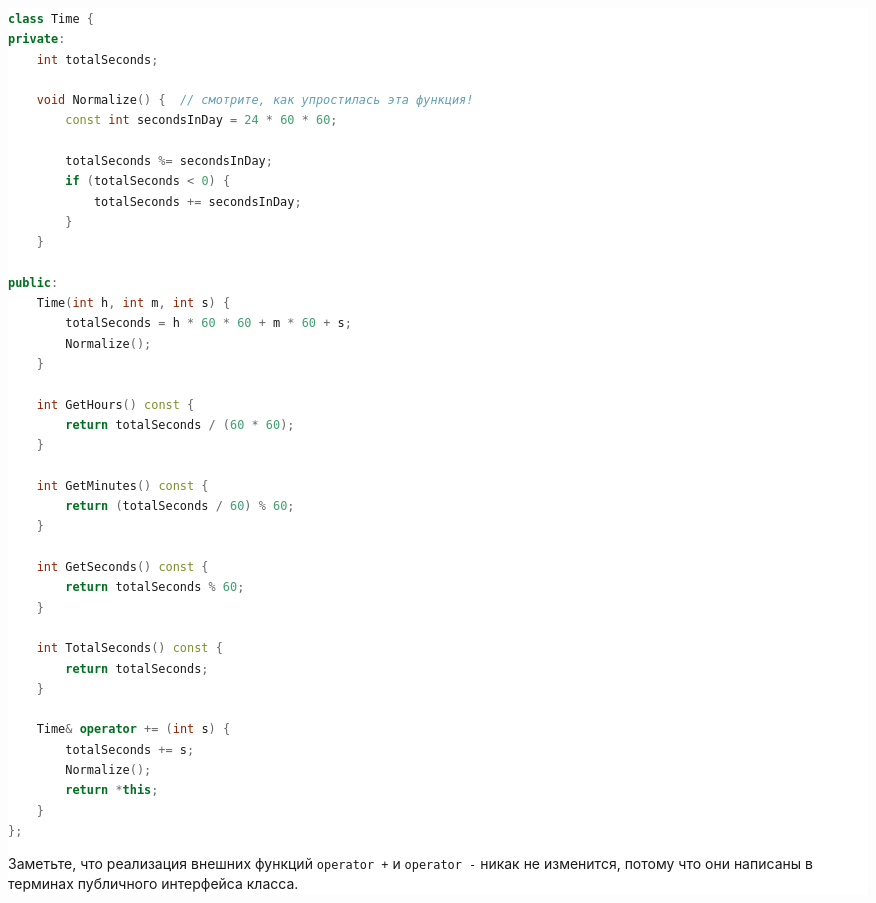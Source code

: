 ```cpp
class Time {
private:
    int totalSeconds;

    void Normalize() {  // смотрите, как упростилась эта функция!
        const int secondsInDay = 24 * 60 * 60;

        totalSeconds %= secondsInDay;
        if (totalSeconds < 0) {
            totalSeconds += secondsInDay;
        }
    }

public:
    Time(int h, int m, int s) {
        totalSeconds = h * 60 * 60 + m * 60 + s;
        Normalize();
    }

    int GetHours() const {
        return totalSeconds / (60 * 60);
    }

    int GetMinutes() const {
        return (totalSeconds / 60) % 60;
    }

    int GetSeconds() const {
        return totalSeconds % 60;
    }

    int TotalSeconds() const {
        return totalSeconds;
    }

    Time& operator += (int s) {
        totalSeconds += s;
        Normalize();
        return *this;
    }
};
```

Заметьте, что реализация внешних функций `operator +` и `operator -` никак не изменится, потому что они написаны в терминах публичного интерфейса класса.